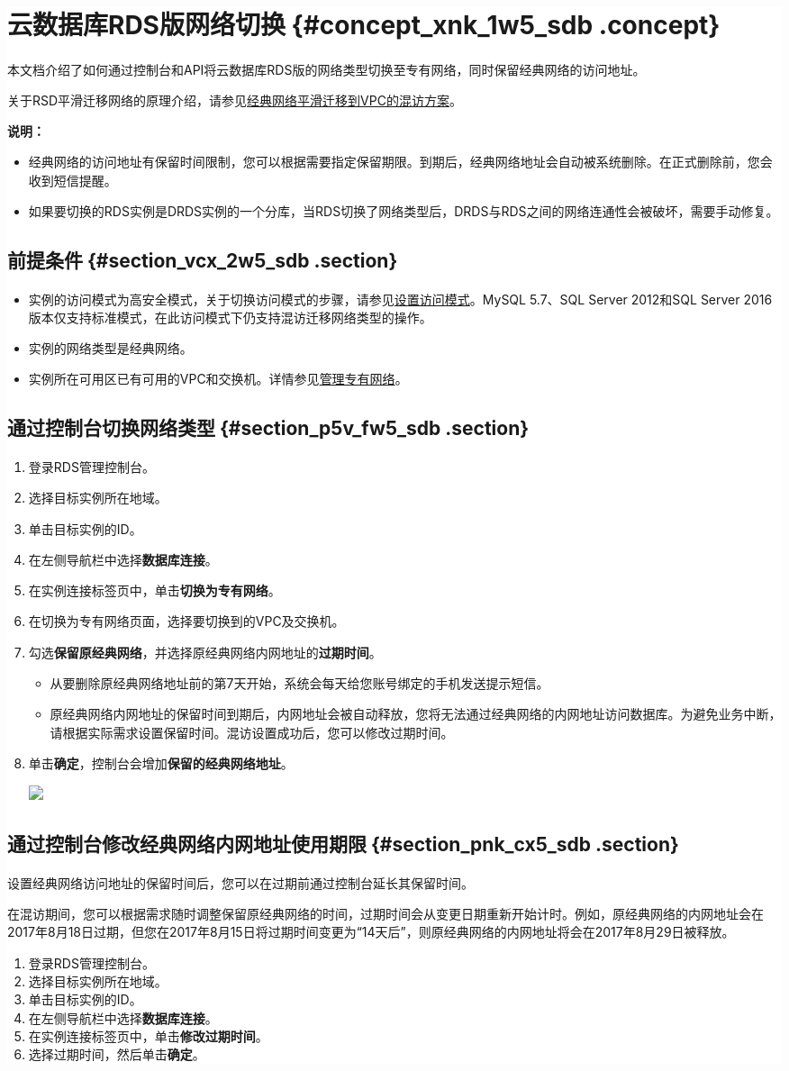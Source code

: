 # 云数据库RDS版网络切换 {#concept_xnk_1w5_sdb .concept}

本文档介绍了如何通过控制台和API将云数据库RDS版的网络类型切换至专有网络，同时保留经典网络的访问地址。

关于RSD平滑迁移网络的原理介绍，请参见[经典网络平滑迁移到VPC的混访方案](../../../../intl.zh-CN/用户指南/数据库连接/经典网络平滑迁移到VPC的混访方案.md#)。

**说明：** 

-   经典网络的访问地址有保留时间限制，您可以根据需要指定保留期限。到期后，经典网络地址会自动被系统删除。在正式删除前，您会收到短信提醒。

-   如果要切换的RDS实例是DRDS实例的一个分库，当RDS切换了网络类型后，DRDS与RDS之间的网络连通性会被破坏，需要手动修复。


## 前提条件 {#section_vcx_2w5_sdb .section}

-   实例的访问模式为高安全模式，关于切换访问模式的步骤，请参见[设置访问模式](https://www.alibabacloud.com/help/doc-detail/26193.htm)。MySQL 5.7、SQL Server 2012和SQL Server 2016版本仅支持标准模式，在此访问模式下仍支持混访迁移网络类型的操作。

-   实例的网络类型是经典网络。

-   实例所在可用区已有可用的VPC和交换机。详情参见[管理专有网络](../../../../intl.zh-CN/用户指南/管理专有网络.md#)。


## 通过控制台切换网络类型 {#section_p5v_fw5_sdb .section}

1.  登录RDS管理控制台。
2.  选择目标实例所在地域。
3.  单击目标实例的ID。
4.  在左侧导航栏中选择**数据库连接**。
5.  在实例连接标签页中，单击**切换为专有网络**。
6.  在切换为专有网络页面，选择要切换到的VPC及交换机。
7.  勾选**保留原经典网络**，并选择原经典网络内网地址的**过期时间**。

    -   从要删除原经典网络地址前的第7天开始，系统会每天给您账号绑定的手机发送提示短信。

    -   原经典网络内网地址的保留时间到期后，内网地址会被自动释放，您将无法通过经典网络的内网地址访问数据库。为避免业务中断，请根据实际需求设置保留时间。混访设置成功后，您可以修改过期时间。

8.  单击**确定**，控制台会增加**保留的经典网络地址**。

    ![](http://static-aliyun-doc.oss-cn-hangzhou.aliyuncs.com/assets/img/2461/1543980205842_zh-CN.png)


## 通过控制台修改经典网络内网地址使用期限 {#section_pnk_cx5_sdb .section}

设置经典网络访问地址的保留时间后，您可以在过期前通过控制台延长其保留时间。

在混访期间，您可以根据需求随时调整保留原经典网络的时间，过期时间会从变更日期重新开始计时。例如，原经典网络的内网地址会在2017年8月18日过期，但您在2017年8月15日将过期时间变更为“14天后”，则原经典网络的内网地址将会在2017年8月29日被释放。

1.  登录RDS管理控制台。
2.  选择目标实例所在地域。
3.  单击目标实例的ID。
4.  在左侧导航栏中选择**数据库连接**。
5.  在实例连接标签页中，单击**修改过期时间**。
6.  选择过期时间，然后单击**确定**。
